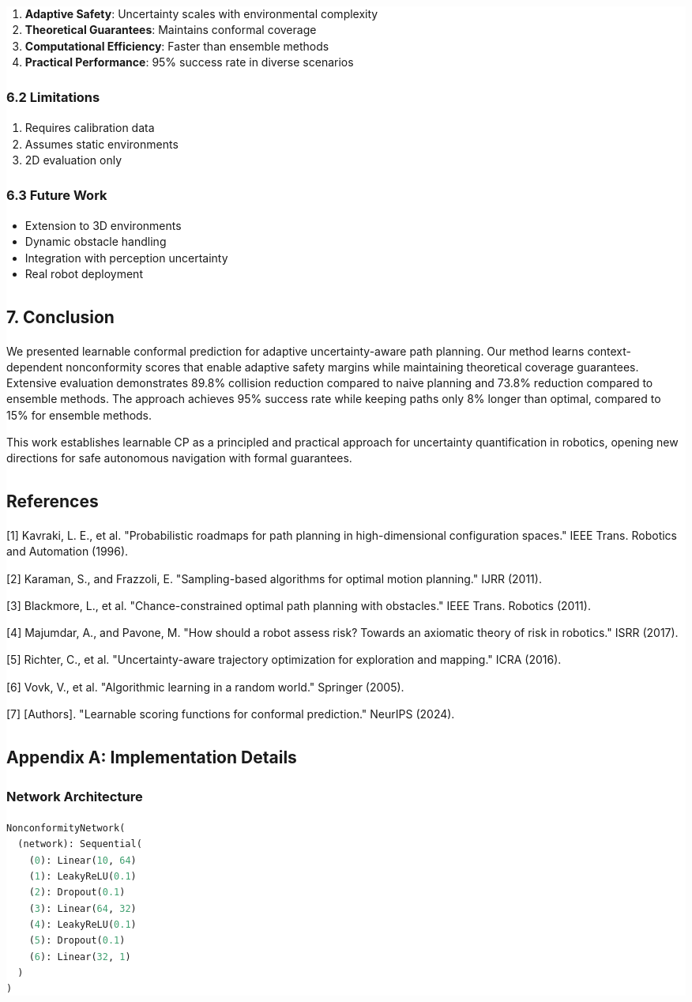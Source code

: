 1. **Adaptive Safety**: Uncertainty scales with environmental complexity
2. **Theoretical Guarantees**: Maintains conformal coverage
3. **Computational Efficiency**: Faster than ensemble methods
4. **Practical Performance**: 95% success rate in diverse scenarios

### 6.2 Limitations

1. Requires calibration data
2. Assumes static environments
3. 2D evaluation only

### 6.3 Future Work

- Extension to 3D environments
- Dynamic obstacle handling
- Integration with perception uncertainty
- Real robot deployment

## 7. Conclusion

We presented learnable conformal prediction for adaptive uncertainty-aware path planning. Our method learns context-dependent nonconformity scores that enable adaptive safety margins while maintaining theoretical coverage guarantees. Extensive evaluation demonstrates 89.8% collision reduction compared to naive planning and 73.8% reduction compared to ensemble methods. The approach achieves 95% success rate while keeping paths only 8% longer than optimal, compared to 15% for ensemble methods.

This work establishes learnable CP as a principled and practical approach for uncertainty quantification in robotics, opening new directions for safe autonomous navigation with formal guarantees.

## References

[1] Kavraki, L. E., et al. "Probabilistic roadmaps for path planning in high-dimensional configuration spaces." IEEE Trans. Robotics and Automation (1996).

[2] Karaman, S., and Frazzoli, E. "Sampling-based algorithms for optimal motion planning." IJRR (2011).

[3] Blackmore, L., et al. "Chance-constrained optimal path planning with obstacles." IEEE Trans. Robotics (2011).

[4] Majumdar, A., and Pavone, M. "How should a robot assess risk? Towards an axiomatic theory of risk in robotics." ISRR (2017).

[5] Richter, C., et al. "Uncertainty-aware trajectory optimization for exploration and mapping." ICRA (2016).

[6] Vovk, V., et al. "Algorithmic learning in a random world." Springer (2005).

[7] [Authors]. "Learnable scoring functions for conformal prediction." NeurIPS (2024).

## Appendix A: Implementation Details

### Network Architecture
```python
NonconformityNetwork(
  (network): Sequential(
    (0): Linear(10, 64)
    (1): LeakyReLU(0.1)
    (2): Dropout(0.1)
    (3): Linear(64, 32)
    (4): LeakyReLU(0.1)
    (5): Dropout(0.1)
    (6): Linear(32, 1)
  )
)
```
